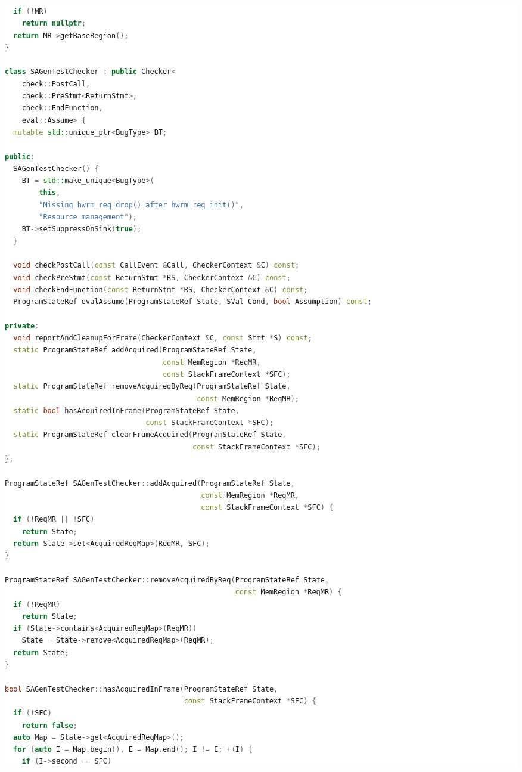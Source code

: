 ```cpp
  if (!MR)
    return nullptr;
  return MR->getBaseRegion();
}

class SAGenTestChecker : public Checker<
    check::PostCall,
    check::PreStmt<ReturnStmt>,
    check::EndFunction,
    eval::Assume> {
  mutable std::unique_ptr<BugType> BT;

public:
  SAGenTestChecker() {
    BT = std::make_unique<BugType>(
        this,
        "Missing hwrm_req_drop() after hwrm_req_init()",
        "Resource management");
    BT->setSuppressOnSink(true);
  }

  void checkPostCall(const CallEvent &Call, CheckerContext &C) const;
  void checkPreStmt(const ReturnStmt *RS, CheckerContext &C) const;
  void checkEndFunction(const ReturnStmt *RS, CheckerContext &C) const;
  ProgramStateRef evalAssume(ProgramStateRef State, SVal Cond, bool Assumption) const;

private:
  void reportAndCleanupForFrame(CheckerContext &C, const Stmt *S) const;
  static ProgramStateRef addAcquired(ProgramStateRef State,
                                     const MemRegion *ReqMR,
                                     const StackFrameContext *SFC);
  static ProgramStateRef removeAcquiredByReq(ProgramStateRef State,
                                             const MemRegion *ReqMR);
  static bool hasAcquiredInFrame(ProgramStateRef State,
                                 const StackFrameContext *SFC);
  static ProgramStateRef clearFrameAcquired(ProgramStateRef State,
                                            const StackFrameContext *SFC);
};

ProgramStateRef SAGenTestChecker::addAcquired(ProgramStateRef State,
                                              const MemRegion *ReqMR,
                                              const StackFrameContext *SFC) {
  if (!ReqMR || !SFC)
    return State;
  return State->set<AcquiredReqMap>(ReqMR, SFC);
}

ProgramStateRef SAGenTestChecker::removeAcquiredByReq(ProgramStateRef State,
                                                      const MemRegion *ReqMR) {
  if (!ReqMR)
    return State;
  if (State->contains<AcquiredReqMap>(ReqMR))
    State = State->remove<AcquiredReqMap>(ReqMR);
  return State;
}

bool SAGenTestChecker::hasAcquiredInFrame(ProgramStateRef State,
                                          const StackFrameContext *SFC) {
  if (!SFC)
    return false;
  auto Map = State->get<AcquiredReqMap>();
  for (auto I = Map.begin(), E = Map.end(); I != E; ++I) {
    if (I->second == SFC)
```